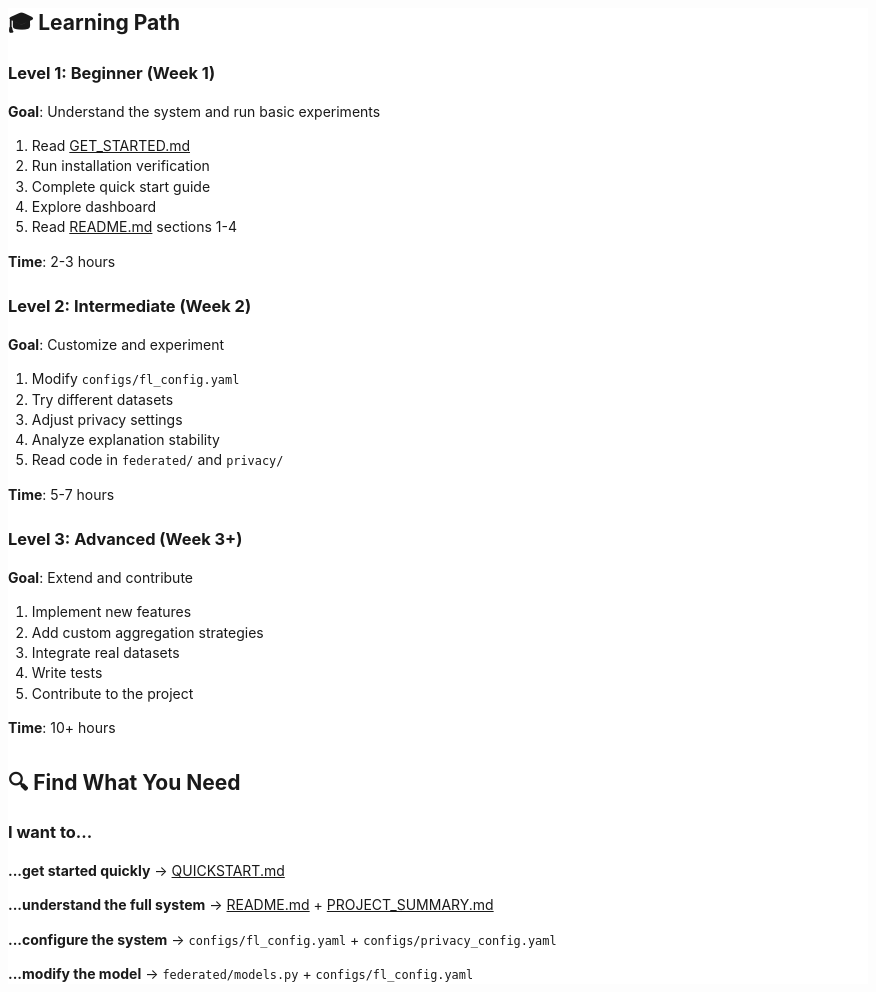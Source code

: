 ```
```

## 🎓 Learning Path

### Level 1: Beginner (Week 1)
**Goal**: Understand the system and run basic experiments

1. Read [GET_STARTED.md](GET_STARTED.md)
2. Run installation verification
3. Complete quick start guide
4. Explore dashboard
5. Read [README.md](README.md) sections 1-4

**Time**: 2-3 hours

### Level 2: Intermediate (Week 2)
**Goal**: Customize and experiment

1. Modify `configs/fl_config.yaml`
2. Try different datasets
3. Adjust privacy settings
4. Analyze explanation stability
5. Read code in `federated/` and `privacy/`

**Time**: 5-7 hours

### Level 3: Advanced (Week 3+)
**Goal**: Extend and contribute

1. Implement new features
2. Add custom aggregation strategies
3. Integrate real datasets
4. Write tests
5. Contribute to the project

**Time**: 10+ hours

## 🔍 Find What You Need

### I want to...

**...get started quickly**
→ [QUICKSTART.md](QUICKSTART.md)

**...understand the full system**
→ [README.md](README.md) + [PROJECT_SUMMARY.md](PROJECT_SUMMARY.md)

**...configure the system**
→ `configs/fl_config.yaml` + `configs/privacy_config.yaml`

**...modify the model**
→ `federated/models.py` + `configs/fl_config.yaml`
